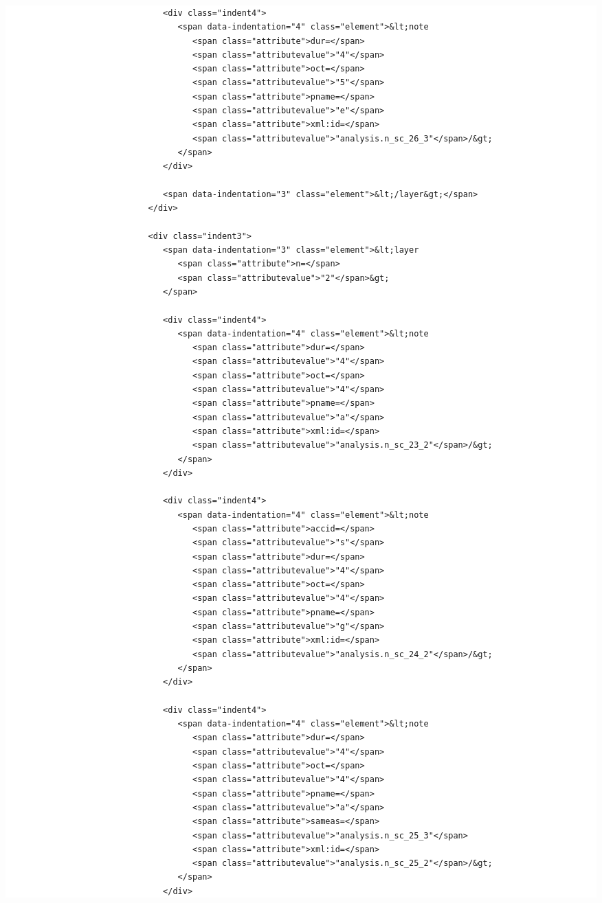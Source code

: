                                     <div class="indent4">
                                       <span data-indentation="4" class="element">&lt;note 
                                          <span class="attribute">dur=</span>
                                          <span class="attributevalue">"4"</span> 
                                          <span class="attribute">oct=</span>
                                          <span class="attributevalue">"5"</span> 
                                          <span class="attribute">pname=</span>
                                          <span class="attributevalue">"e"</span> 
                                          <span class="attribute">xml:id=</span>
                                          <span class="attributevalue">"analysis.n_sc_26_3"</span>/&gt;
                                       </span>
                                    </div>
                                    
                                    <span data-indentation="3" class="element">&lt;/layer&gt;</span>
                                 </div>
                                 
                                 <div class="indent3">
                                    <span data-indentation="3" class="element">&lt;layer 
                                       <span class="attribute">n=</span>
                                       <span class="attributevalue">"2"</span>&gt;
                                    </span>
                                    
                                    <div class="indent4">
                                       <span data-indentation="4" class="element">&lt;note 
                                          <span class="attribute">dur=</span>
                                          <span class="attributevalue">"4"</span> 
                                          <span class="attribute">oct=</span>
                                          <span class="attributevalue">"4"</span> 
                                          <span class="attribute">pname=</span>
                                          <span class="attributevalue">"a"</span> 
                                          <span class="attribute">xml:id=</span>
                                          <span class="attributevalue">"analysis.n_sc_23_2"</span>/&gt;
                                       </span>
                                    </div>
                                    
                                    <div class="indent4">
                                       <span data-indentation="4" class="element">&lt;note 
                                          <span class="attribute">accid=</span>
                                          <span class="attributevalue">"s"</span> 
                                          <span class="attribute">dur=</span>
                                          <span class="attributevalue">"4"</span> 
                                          <span class="attribute">oct=</span>
                                          <span class="attributevalue">"4"</span> 
                                          <span class="attribute">pname=</span>
                                          <span class="attributevalue">"g"</span> 
                                          <span class="attribute">xml:id=</span>
                                          <span class="attributevalue">"analysis.n_sc_24_2"</span>/&gt;
                                       </span>
                                    </div>
                                    
                                    <div class="indent4">
                                       <span data-indentation="4" class="element">&lt;note 
                                          <span class="attribute">dur=</span>
                                          <span class="attributevalue">"4"</span> 
                                          <span class="attribute">oct=</span>
                                          <span class="attributevalue">"4"</span> 
                                          <span class="attribute">pname=</span>
                                          <span class="attributevalue">"a"</span> 
                                          <span class="attribute">sameas=</span>
                                          <span class="attributevalue">"analysis.n_sc_25_3"</span> 
                                          <span class="attribute">xml:id=</span>
                                          <span class="attributevalue">"analysis.n_sc_25_2"</span>/&gt;
                                       </span>
                                    </div>
                                    